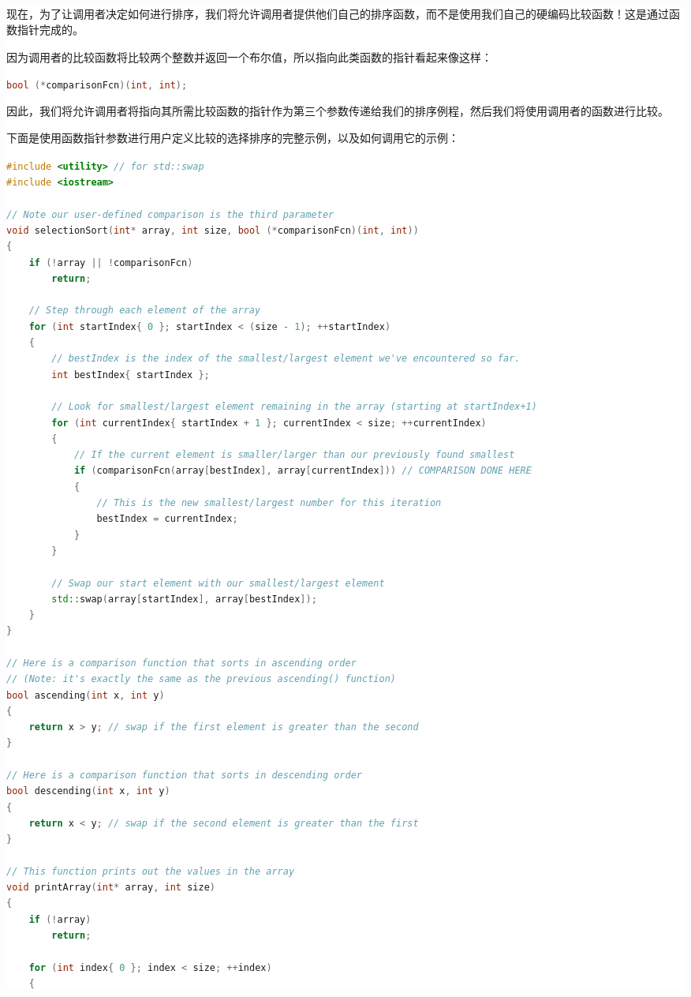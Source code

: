 

现在，为了让调用者决定如何进行排序，我们将允许调用者提供他们自己的排序函数，而不是使用我们自己的硬编码比较函数！这是通过函数指针完成的。

因为调用者的比较函数将比较两个整数并返回一个布尔值，所以指向此类函数的指针看起来像这样：

```cpp
bool (*comparisonFcn)(int, int);
```

因此，我们将允许调用者将指向其所需比较函数的指针作为第三个参数传递给我们的排序例程，然后我们将使用调用者的函数进行比较。

下面是使用函数指针参数进行用户定义比较的选择排序的完整示例，以及如何调用它的示例：

```cpp
#include <utility> // for std::swap
#include <iostream>

// Note our user-defined comparison is the third parameter
void selectionSort(int* array, int size, bool (*comparisonFcn)(int, int))
{
    if (!array || !comparisonFcn)
        return;

    // Step through each element of the array
    for (int startIndex{ 0 }; startIndex < (size - 1); ++startIndex)
    {
        // bestIndex is the index of the smallest/largest element we've encountered so far.
        int bestIndex{ startIndex };

        // Look for smallest/largest element remaining in the array (starting at startIndex+1)
        for (int currentIndex{ startIndex + 1 }; currentIndex < size; ++currentIndex)
        {
            // If the current element is smaller/larger than our previously found smallest
            if (comparisonFcn(array[bestIndex], array[currentIndex])) // COMPARISON DONE HERE
            {
                // This is the new smallest/largest number for this iteration
                bestIndex = currentIndex;
            }
        }

        // Swap our start element with our smallest/largest element
        std::swap(array[startIndex], array[bestIndex]);
    }
}

// Here is a comparison function that sorts in ascending order
// (Note: it's exactly the same as the previous ascending() function)
bool ascending(int x, int y)
{
    return x > y; // swap if the first element is greater than the second
}

// Here is a comparison function that sorts in descending order
bool descending(int x, int y)
{
    return x < y; // swap if the second element is greater than the first
}

// This function prints out the values in the array
void printArray(int* array, int size)
{
    if (!array)
        return;

    for (int index{ 0 }; index < size; ++index)
    {
```